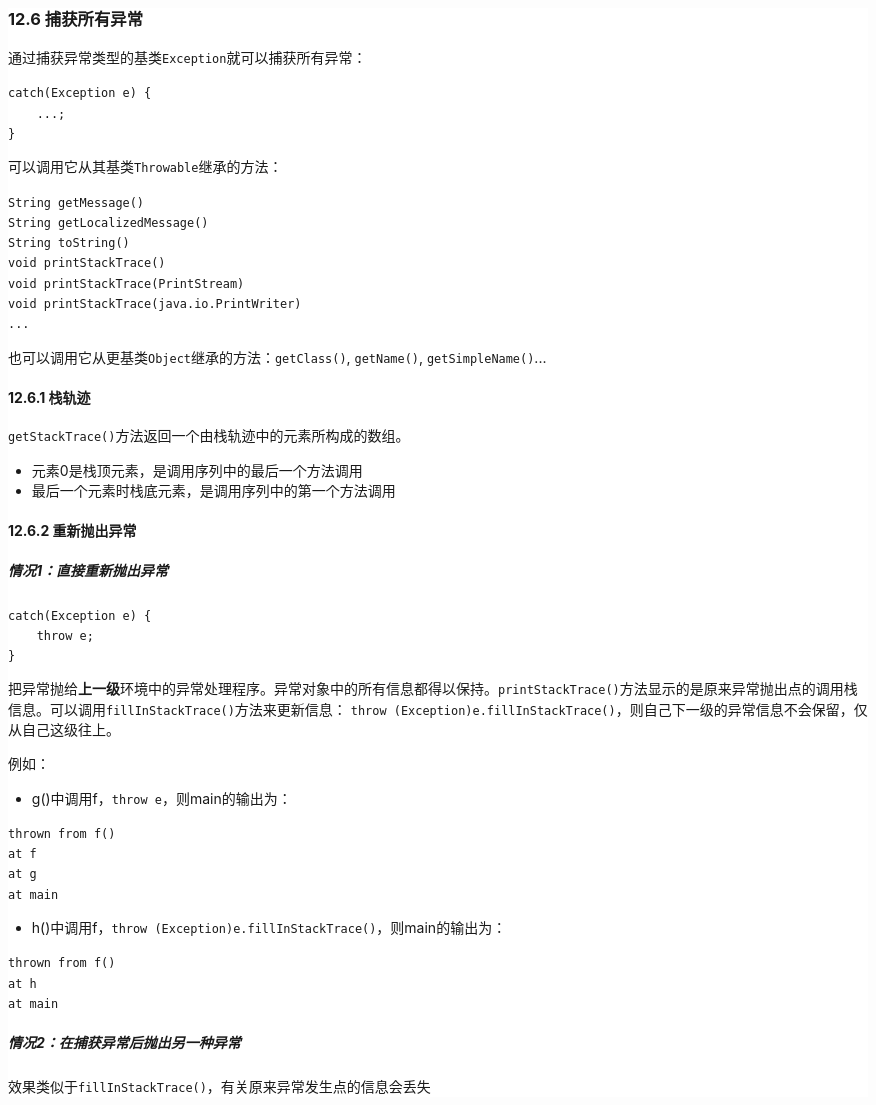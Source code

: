 ### 12.6 捕获所有异常
通过捕获异常类型的基类``Exception``就可以捕获所有异常：
```
catch(Exception e) {
    ...;
}
```

可以调用它从其基类``Throwable``继承的方法：
```
String getMessage()
String getLocalizedMessage()
String toString()
void printStackTrace()
void printStackTrace(PrintStream)
void printStackTrace(java.io.PrintWriter)
...
```

也可以调用它从更基类``Object``继承的方法：``getClass()``, ``getName()``, ``getSimpleName()``...

#### 12.6.1 栈轨迹
``getStackTrace()``方法返回一个由栈轨迹中的元素所构成的数组。
- 元素0是栈顶元素，是调用序列中的最后一个方法调用
- 最后一个元素时栈底元素，是调用序列中的第一个方法调用

#### 12.6.2 重新抛出异常
##### 情况1：直接重新抛出异常
```
catch(Exception e) {
    throw e;
}
```
把异常抛给**上一级**环境中的异常处理程序。异常对象中的所有信息都得以保持。``printStackTrace()``方法显示的是原来异常抛出点的调用栈信息。可以调用``fillInStackTrace()``方法来更新信息：
``throw (Exception)e.fillInStackTrace()``，则自己下一级的异常信息不会保留，仅从自己这级往上。

例如：
- g()中调用f，``throw e``，则main的输出为：
```
thrown from f()
at f
at g
at main
```
- h()中调用f，``throw (Exception)e.fillInStackTrace()``，则main的输出为：
```
thrown from f()
at h
at main
```

##### 情况2：在捕获异常后抛出另一种异常
效果类似于``fillInStackTrace()``，有关原来异常发生点的信息会丢失
